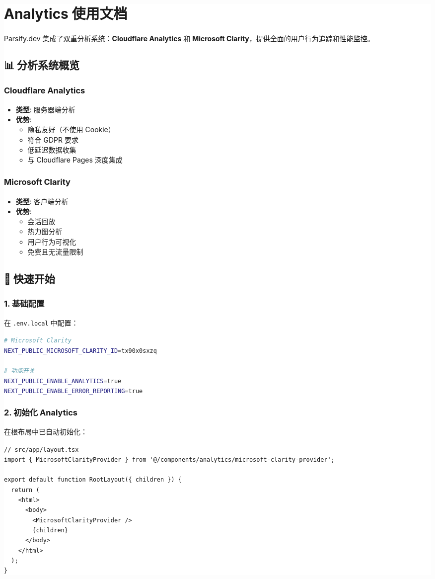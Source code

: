 # Analytics 使用文档

Parsify.dev 集成了双重分析系统：**Cloudflare Analytics** 和 **Microsoft Clarity**，提供全面的用户行为追踪和性能监控。

## 📊 分析系统概览

### Cloudflare Analytics
- **类型**: 服务器端分析
- **优势**: 
  - 隐私友好（不使用 Cookie）
  - 符合 GDPR 要求
  - 低延迟数据收集
  - 与 Cloudflare Pages 深度集成

### Microsoft Clarity
- **类型**: 客户端分析
- **优势**:
  - 会话回放
  - 热力图分析
  - 用户行为可视化
  - 免费且无流量限制

## 🚀 快速开始

### 1. 基础配置

在 `.env.local` 中配置：

```bash
# Microsoft Clarity
NEXT_PUBLIC_MICROSOFT_CLARITY_ID=tx90x0sxzq

# 功能开关
NEXT_PUBLIC_ENABLE_ANALYTICS=true
NEXT_PUBLIC_ENABLE_ERROR_REPORTING=true
```

### 2. 初始化 Analytics

在根布局中已自动初始化：

```tsx
// src/app/layout.tsx
import { MicrosoftClarityProvider } from '@/components/analytics/microsoft-clarity-provider';

export default function RootLayout({ children }) {
  return (
    <html>
      <body>
        <MicrosoftClarityProvider />
        {children}
      </body>
    </html>
  );
}
```
